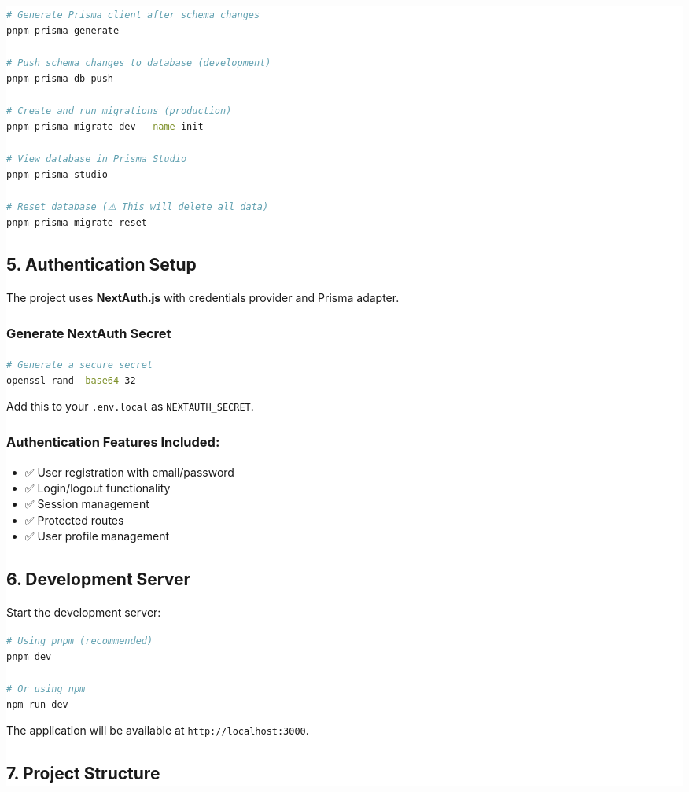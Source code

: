 ```bash
# Generate Prisma client after schema changes
pnpm prisma generate

# Push schema changes to database (development)
pnpm prisma db push

# Create and run migrations (production)
pnpm prisma migrate dev --name init

# View database in Prisma Studio
pnpm prisma studio

# Reset database (⚠️ This will delete all data)
pnpm prisma migrate reset
```

## 5. Authentication Setup

The project uses **NextAuth.js** with credentials provider and Prisma adapter.

### Generate NextAuth Secret

```bash
# Generate a secure secret
openssl rand -base64 32
```

Add this to your `.env.local` as `NEXTAUTH_SECRET`.

### Authentication Features Included:

- ✅ User registration with email/password
- ✅ Login/logout functionality
- ✅ Session management
- ✅ Protected routes
- ✅ User profile management

## 6. Development Server

Start the development server:

```bash
# Using pnpm (recommended)
pnpm dev

# Or using npm
npm run dev
```

The application will be available at `http://localhost:3000`.

## 7. Project Structure
